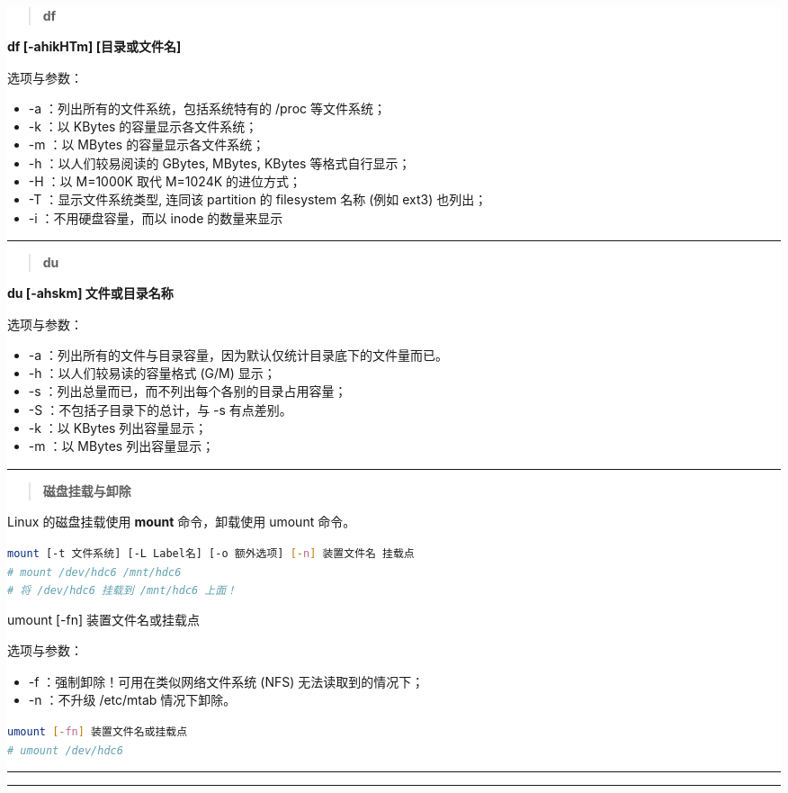 
> **df** 

**df [-ahikHTm] [目录或文件名]**

选项与参数： 

- -a ：列出所有的文件系统，包括系统特有的 /proc 等文件系统；
- -k ：以 KBytes 的容量显示各文件系统； 
- -m ：以 MBytes 的容量显示各文件系统； 
- -h ：以人们较易阅读的 GBytes, MBytes, KBytes 等格式自行显示； 
- -H ：以 M=1000K 取代 M=1024K 的进位方式； 
- -T ：显示文件系统类型, 连同该 partition 的 filesystem 名称 (例如 ext3) 也列出； 
- -i ：不用硬盘容量，而以 inode 的数量来显示

---

> **du**

**du [-ahskm] 文件或目录名称**

选项与参数：

- -a ：列出所有的文件与目录容量，因为默认仅统计目录底下的文件量而已。
- -h ：以人们较易读的容量格式 (G/M) 显示；
- -s ：列出总量而已，而不列出每个各别的目录占用容量； 
- -S ：不包括子目录下的总计，与 -s 有点差别。 
- -k ：以 KBytes 列出容量显示； 
- -m ：以 MBytes 列出容量显示；

---

> **磁盘挂载与卸除**

Linux 的磁盘挂载使用 **mount** 命令，卸载使用 umount 命令。

```bash
mount [-t 文件系统] [-L Label名] [-o 额外选项] [-n] 装置文件名 挂载点
# mount /dev/hdc6 /mnt/hdc6
# 将 /dev/hdc6 挂载到 /mnt/hdc6 上面！
```

umount [-fn] 装置文件名或挂载点    

选项与参数：

- -f ：强制卸除！可用在类似网络文件系统 (NFS) 无法读取到的情况下； 
- -n ：不升级 /etc/mtab 情况下卸除。

```bash
umount [-fn] 装置文件名或挂载点
# umount /dev/hdc6
```



---

---

